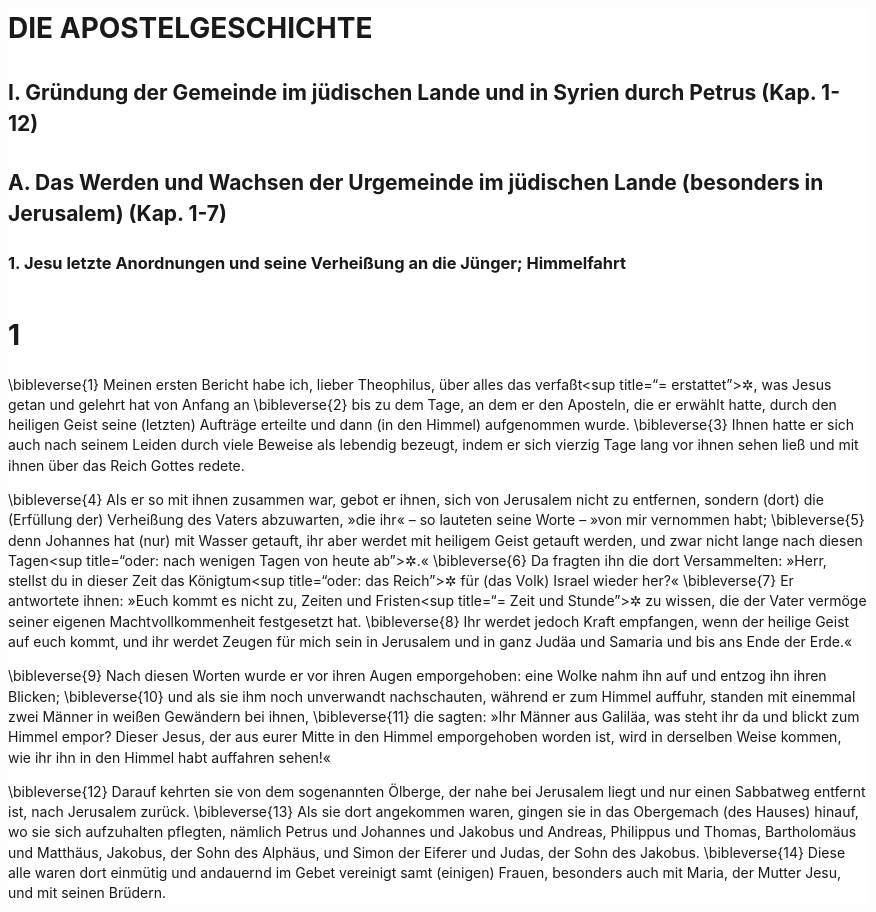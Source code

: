 # DIE APOSTELGESCHICHTE

## I. Gründung der Gemeinde im jüdischen Lande und in Syrien durch Petrus (Kap. 1-12)

## A. Das Werden und Wachsen der Urgemeinde im jüdischen Lande (besonders in Jerusalem) (Kap. 1-7)

### 1. Jesu letzte Anordnungen und seine Verheißung an die Jünger; Himmelfahrt

# 1
\bibleverse{1} Meinen ersten Bericht habe ich, lieber Theophilus, über alles das verfaßt<sup title=“= erstattet”>&#x2732;</sup>, was Jesus getan und gelehrt hat von Anfang an
\bibleverse{2} bis zu dem Tage, an dem er den Aposteln, die er erwählt hatte, durch den heiligen Geist seine (letzten) Aufträge erteilte und dann (in den Himmel) aufgenommen wurde.
\bibleverse{3} Ihnen hatte er sich auch nach seinem Leiden durch viele Beweise als lebendig bezeugt, indem er sich vierzig Tage lang vor ihnen sehen ließ und mit ihnen über das Reich Gottes redete.

\bibleverse{4} Als er so mit ihnen zusammen war, gebot er ihnen, sich von Jerusalem nicht zu entfernen, sondern (dort) die (Erfüllung der) Verheißung des Vaters abzuwarten, »die ihr« – so lauteten seine Worte – »von mir vernommen habt;
\bibleverse{5} denn Johannes hat (nur) mit Wasser getauft, ihr aber werdet mit heiligem Geist getauft werden, und zwar nicht lange nach diesen Tagen<sup title=“oder: nach wenigen Tagen von heute ab”>&#x2732;</sup>.«
\bibleverse{6} Da fragten ihn die dort Versammelten: »Herr, stellst du in dieser Zeit das Königtum<sup title=“oder: das Reich”>&#x2732;</sup> für (das Volk) Israel wieder her?«
\bibleverse{7} Er antwortete ihnen: »Euch kommt es nicht zu, Zeiten und Fristen<sup title=“= Zeit und Stunde”>&#x2732;</sup> zu wissen, die der Vater vermöge seiner eigenen Machtvollkommenheit festgesetzt hat.
\bibleverse{8} Ihr werdet jedoch Kraft empfangen, wenn der heilige Geist auf euch kommt, und ihr werdet Zeugen für mich sein in Jerusalem und in ganz Judäa und Samaria und bis ans Ende der Erde.«

\bibleverse{9} Nach diesen Worten wurde er vor ihren Augen emporgehoben: eine Wolke nahm ihn auf und entzog ihn ihren Blicken;
\bibleverse{10} und als sie ihm noch unverwandt nachschauten, während er zum Himmel auffuhr, standen mit einemmal zwei Männer in weißen Gewändern bei ihnen,
\bibleverse{11} die sagten: »Ihr Männer aus Galiläa, was steht ihr da und blickt zum Himmel empor? Dieser Jesus, der aus eurer Mitte in den Himmel emporgehoben worden ist, wird in derselben Weise kommen, wie ihr ihn in den Himmel habt auffahren sehen!«

\bibleverse{12} Darauf kehrten sie von dem sogenannten Ölberge, der nahe bei Jerusalem liegt und nur einen Sabbatweg entfernt ist, nach Jerusalem zurück.
\bibleverse{13} Als sie dort angekommen waren, gingen sie in das Obergemach (des Hauses) hinauf, wo sie sich aufzuhalten pflegten, nämlich Petrus und Johannes und Jakobus und Andreas, Philippus und Thomas, Bartholomäus und Matthäus, Jakobus, der Sohn des Alphäus, und Simon der Eiferer und Judas, der Sohn des Jakobus.
\bibleverse{14} Diese alle waren dort einmütig und andauernd im Gebet vereinigt samt (einigen) Frauen, besonders auch mit Maria, der Mutter Jesu, und mit seinen Brüdern.
